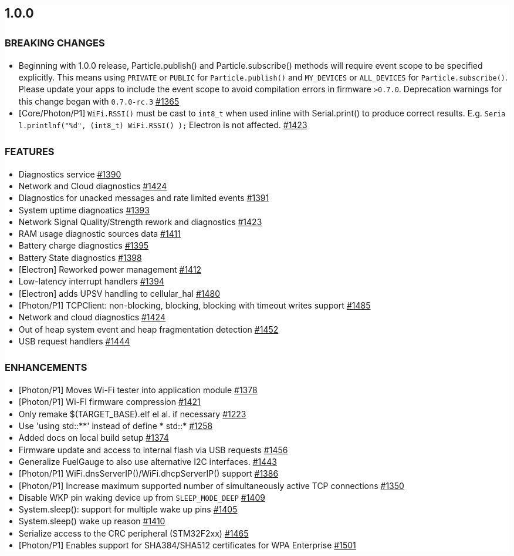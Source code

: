 ## 1.0.0

### BREAKING CHANGES

- Beginning with 1.0.0 release, Particle.publish() and Particle.subscribe() methods will require event scope to be specified explicitly. This means using `PRIVATE` or `PUBLIC` for `Particle.publish()` and `MY_DEVICES` or `ALL_DEVICES` for `Particle.subscribe()`.  Please update your apps to include the event scope to avoid compilation errors in firmware `>0.7.0`. Deprecation warnings for this change began with `0.7.0-rc.3` [#1365](https://github.com/spark/firmware/pull/1365)
- [Core/Photon/P1] `WiFi.RSSI()` must be cast to `int8_t` when used inline with Serial.print() to produce correct results.  E.g. `Serial.printlnf("%d", (int8_t) WiFi.RSSI() );` Electron is not affected. [#1423](https://github.com/particle-iot/firmware/pull/1423)

### FEATURES

- Diagnostics service [#1390](https://github.com/spark/firmware/pull/1390)
- Network and Cloud diagnostics [#1424](https://github.com/spark/firmware/pull/1424)
- Diagnostics for unacked messages and rate limited events [#1391](https://github.com/spark/firmware/pull/1391)
- System uptime diagnoatics [#1393](https://github.com/spark/firmware/pull/1393)
- Network Signal Quality/Strength rework and diagnostics [#1423](https://github.com/spark/firmware/pull/1423)
- RAM usage diagnostic sources data [#1411](https://github.com/spark/firmware/pull/1411)
- Battery charge diagnostics [#1395](https://github.com/spark/firmware/pull/1395)
- Battery State diagnostics [#1398](https://github.com/spark/firmware/pull/1398)
- [Electron] Reworked power management [#1412](https://github.com/spark/firmware/pull/1412)
- Low-latency interrupt handlers [#1394](https://github.com/spark/firmware/pull/1394)
- [Electron] adds UPSV handling to cellular_hal [#1480](https://github.com/particle-iot/firmware/pull/1480)
- [Photon/P1] TCPClient: non-blocking, blocking, blocking with timeout writes support [#1485](https://github.com/particle-iot/firmware/pull/1485)
- Network and cloud diagnostics [#1424](https://github.com/particle-iot/firmware/pull/1424)
- Out of heap system event and heap fragmentation detection [#1452](https://github.com/particle-iot/firmware/pull/1452)
- USB request handlers [#1444](https://github.com/particle-iot/firmware/pull/1444)

### ENHANCEMENTS

- [Photon/P1] Moves Wi-Fi tester into application module [#1378](https://github.com/spark/firmware/pull/1378)
- [Photon/P1] Wi-FI firmware compression [#1421](https://github.com/spark/firmware/pull/1421)
- Only remake $(TARGET_BASE).elf el al. if necessary [#1223](https://github.com/particle-iot/firmware/pull/1223)
- Use 'using std::**' instead of define * std::* [#1258](https://github.com/particle-iot/firmware/pull/1258)
- Added docs on local build setup [#1374](https://github.com/particle-iot/firmware/pull/1374)
- Firmware update and access to internal flash via USB requests [#1456](https://github.com/particle-iot/firmware/pull/1456)
- Generalize FuelGauge to also use alternative I2C interfaces. [#1443](https://github.com/particle-iot/firmware/pull/1443)
- [Photon/P1] WiFi.dnsServerIP()/WiFi.dhcpServerIP() support [#1386](https://github.com/particle-iot/firmware/pull/1386)
- [Photon/P1] Increase maximum supported number of simultaneously active TCP connections [#1350](https://github.com/particle-iot/firmware/pull/1350)
- Disable WKP pin waking device up from `SLEEP_MODE_DEEP` [#1409](https://github.com/particle-iot/firmware/pull/1409)
- System.sleep(): support for multiple wake up pins [#1405](https://github.com/particle-iot/firmware/pull/1405)
- System.sleep() wake up reason [#1410](https://github.com/particle-iot/firmware/pull/1410)
- Serialize access to the CRC peripheral (STM32F2xx) [#1465](https://github.com/particle-iot/firmware/pull/1465)
- [Photon/P1] Enables support for SHA384/SHA512 certificates for WPA Enterprise [#1501](https://github.com/particle-iot/firmware/pull/1501)